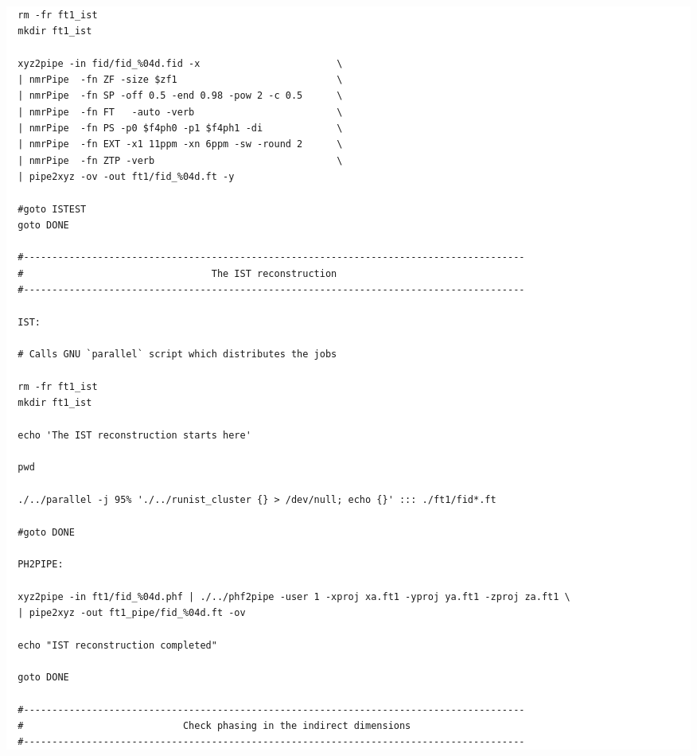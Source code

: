       rm -fr ft1_ist
      mkdir ft1_ist
      
      xyz2pipe -in fid/fid_%04d.fid -x                        \
      | nmrPipe  -fn ZF -size $zf1                            \
      | nmrPipe  -fn SP -off 0.5 -end 0.98 -pow 2 -c 0.5      \
      | nmrPipe  -fn FT   -auto -verb                         \
      | nmrPipe  -fn PS -p0 $f4ph0 -p1 $f4ph1 -di             \
      | nmrPipe  -fn EXT -x1 11ppm -xn 6ppm -sw -round 2      \
      | nmrPipe  -fn ZTP -verb                                \
      | pipe2xyz -ov -out ft1/fid_%04d.ft -y
      
      #goto ISTEST
      goto DONE
      
      #----------------------------------------------------------------------------------------
      #                                 The IST reconstruction 
      #----------------------------------------------------------------------------------------
      
      IST:
      
      # Calls GNU `parallel` script which distributes the jobs
      
      rm -fr ft1_ist
      mkdir ft1_ist
      
      echo 'The IST reconstruction starts here'
      
      pwd
      
      ./../parallel -j 95% './../runist_cluster {} > /dev/null; echo {}' ::: ./ft1/fid*.ft
      
      #goto DONE
      
      PH2PIPE: 
      
      xyz2pipe -in ft1/fid_%04d.phf | ./../phf2pipe -user 1 -xproj xa.ft1 -yproj ya.ft1 -zproj za.ft1 \
      | pipe2xyz -out ft1_pipe/fid_%04d.ft -ov 
      
      echo "IST reconstruction completed"
      
      goto DONE
      
      #----------------------------------------------------------------------------------------
      #                            Check phasing in the indirect dimensions 
      #----------------------------------------------------------------------------------------
      
